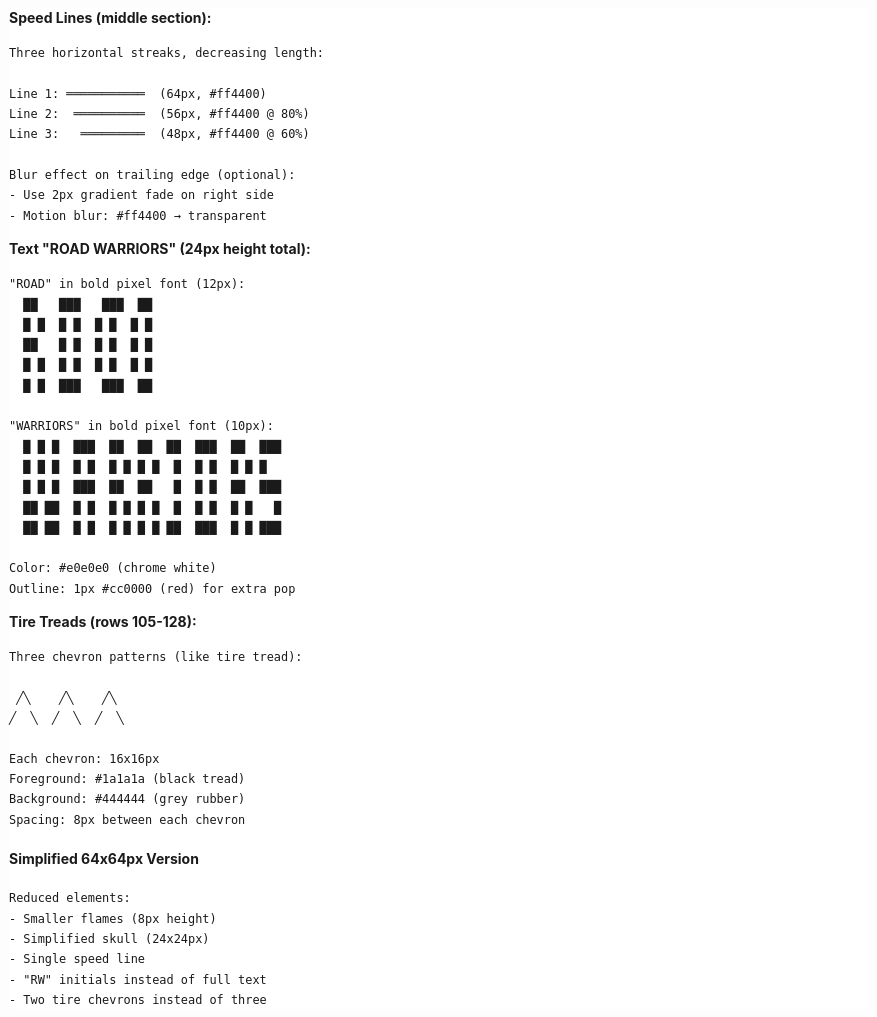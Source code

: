 ```
```

**Speed Lines (middle section):**
```
Three horizontal streaks, decreasing length:

Line 1: ═══════════  (64px, #ff4400)
Line 2:  ══════════  (56px, #ff4400 @ 80%)
Line 3:   ═════════  (48px, #ff4400 @ 60%)

Blur effect on trailing edge (optional):
- Use 2px gradient fade on right side
- Motion blur: #ff4400 → transparent
```

**Text "ROAD WARRIORS" (24px height total):**
```
"ROAD" in bold pixel font (12px):
  ██   ███   ███  ██
  █ █  █ █  █ █  █ █
  ██   █ █  █ █  █ █
  █ █  █ █  █ █  █ █
  █ █  ███   ███  ██

"WARRIORS" in bold pixel font (10px):
  █ █ █  ███  ██  ██  ██  ███  ██  ███
  █ █ █  █ █  █ █ █ █  █  █ █  █ █ █
  █ █ █  ███  ██  ██   █  █ █  ██  ███
  ██ ██  █ █  █ █ █ █  █  █ █  █ █   █
  ██ ██  █ █  █ █ █ █ ██  ███  █ █ ███

Color: #e0e0e0 (chrome white)
Outline: 1px #cc0000 (red) for extra pop
```

**Tire Treads (rows 105-128):**
```
Three chevron patterns (like tire tread):

 ╱╲    ╱╲    ╱╲
╱  ╲  ╱  ╲  ╱  ╲

Each chevron: 16x16px
Foreground: #1a1a1a (black tread)
Background: #444444 (grey rubber)
Spacing: 8px between each chevron
```

#### Simplified 64x64px Version
```
Reduced elements:
- Smaller flames (8px height)
- Simplified skull (24x24px)
- Single speed line
- "RW" initials instead of full text
- Two tire chevrons instead of three
```
